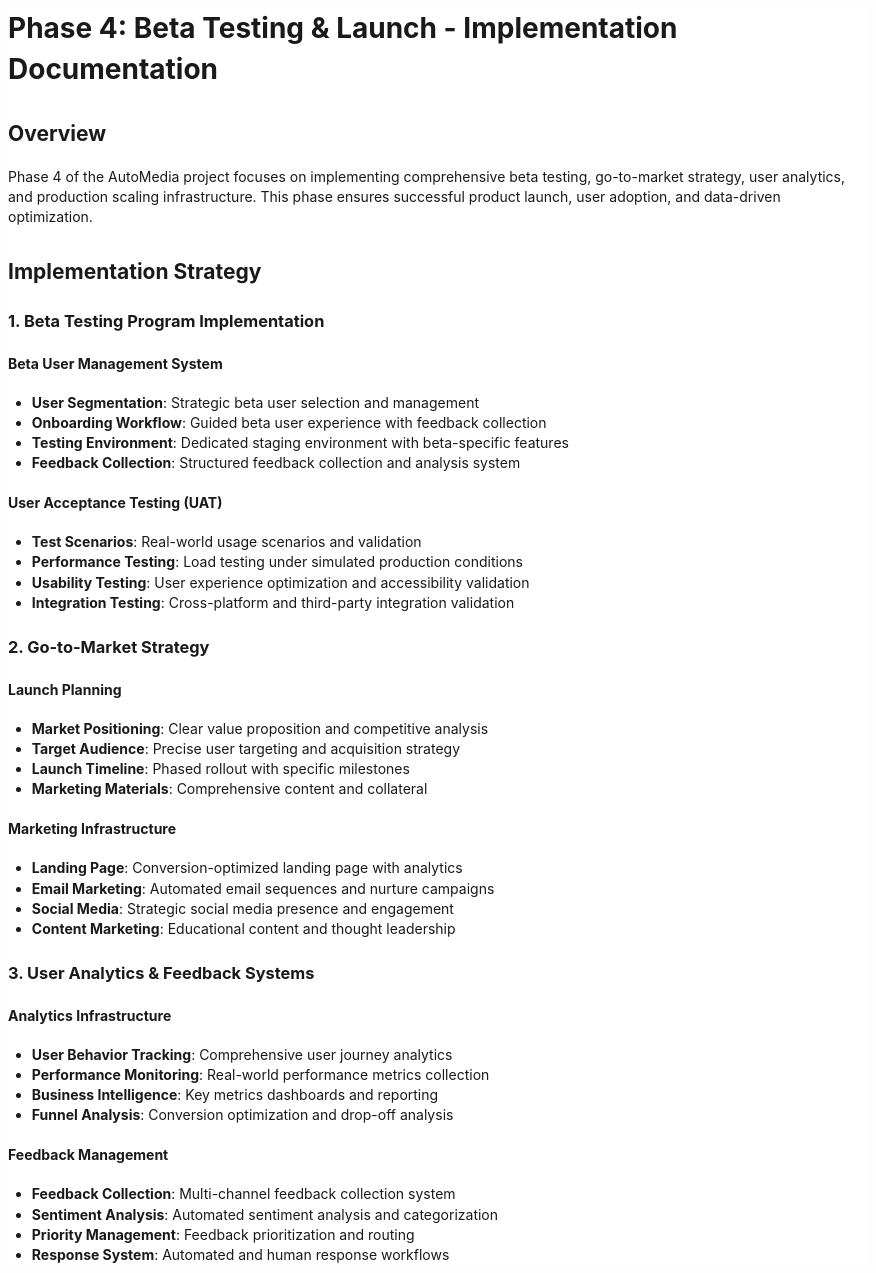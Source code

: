 # Phase 4: Beta Testing & Launch - Implementation Documentation

## Overview

Phase 4 of the AutoMedia project focuses on implementing comprehensive beta testing, go-to-market strategy, user analytics, and production scaling infrastructure. This phase ensures successful product launch, user adoption, and data-driven optimization.

## Implementation Strategy

### 1. Beta Testing Program Implementation

#### Beta User Management System
- **User Segmentation**: Strategic beta user selection and management
- **Onboarding Workflow**: Guided beta user experience with feedback collection
- **Testing Environment**: Dedicated staging environment with beta-specific features
- **Feedback Collection**: Structured feedback collection and analysis system

#### User Acceptance Testing (UAT)
- **Test Scenarios**: Real-world usage scenarios and validation
- **Performance Testing**: Load testing under simulated production conditions
- **Usability Testing**: User experience optimization and accessibility validation
- **Integration Testing**: Cross-platform and third-party integration validation

### 2. Go-to-Market Strategy

#### Launch Planning
- **Market Positioning**: Clear value proposition and competitive analysis
- **Target Audience**: Precise user targeting and acquisition strategy
- **Launch Timeline**: Phased rollout with specific milestones
- **Marketing Materials**: Comprehensive content and collateral

#### Marketing Infrastructure
- **Landing Page**: Conversion-optimized landing page with analytics
- **Email Marketing**: Automated email sequences and nurture campaigns
- **Social Media**: Strategic social media presence and engagement
- **Content Marketing**: Educational content and thought leadership

### 3. User Analytics & Feedback Systems

#### Analytics Infrastructure
- **User Behavior Tracking**: Comprehensive user journey analytics
- **Performance Monitoring**: Real-world performance metrics collection
- **Business Intelligence**: Key metrics dashboards and reporting
- **Funnel Analysis**: Conversion optimization and drop-off analysis

#### Feedback Management
- **Feedback Collection**: Multi-channel feedback collection system
- **Sentiment Analysis**: Automated sentiment analysis and categorization
- **Priority Management**: Feedback prioritization and routing
- **Response System**: Automated and human response workflows
